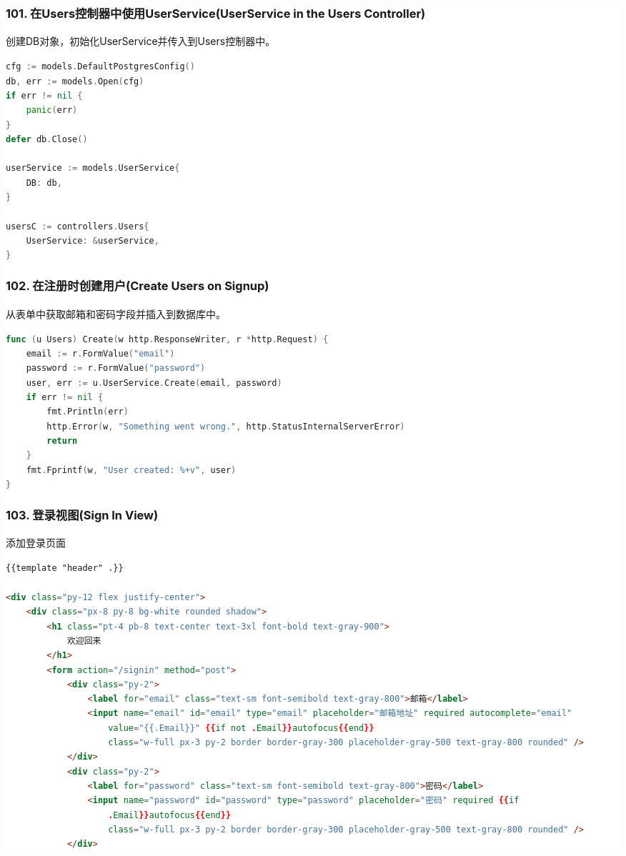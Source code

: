### 101. 在Users控制器中使用UserService(UserService in the Users Controller)

创建DB对象，初始化UserService并传入到Users控制器中。
```go
cfg := models.DefaultPostgresConfig()
db, err := models.Open(cfg)
if err != nil {
	panic(err)
}
defer db.Close()

userService := models.UserService{
	DB: db,
}

usersC := controllers.Users{
	UserService: &userService,
}
```

### 102. 在注册时创建用户(Create Users on Signup)

从表单中获取邮箱和密码字段并插入到数据库中。
```go
func (u Users) Create(w http.ResponseWriter, r *http.Request) {
	email := r.FormValue("email")
	password := r.FormValue("password")
	user, err := u.UserService.Create(email, password)
	if err != nil {
		fmt.Println(err)
		http.Error(w, "Something went wrong.", http.StatusInternalServerError)
		return
	}
	fmt.Fprintf(w, "User created: %+v", user)
}
```

### 103. 登录视图(Sign In View)

添加登录页面
```html
{{template "header" .}}

<div class="py-12 flex justify-center">
    <div class="px-8 py-8 bg-white rounded shadow">
        <h1 class="pt-4 pb-8 text-center text-3xl font-bold text-gray-900">
            欢迎回来
        </h1>
        <form action="/signin" method="post">
            <div class="py-2">
                <label for="email" class="text-sm font-semibold text-gray-800">邮箱</label>
                <input name="email" id="email" type="email" placeholder="邮箱地址" required autocomplete="email"
                    value="{{.Email}}" {{if not .Email}}autofocus{{end}}
                    class="w-full px-3 py-2 border border-gray-300 placeholder-gray-500 text-gray-800 rounded" />
            </div>
            <div class="py-2">
                <label for="password" class="text-sm font-semibold text-gray-800">密码</label>
                <input name="password" id="password" type="password" placeholder="密码" required {{if
                    .Email}}autofocus{{end}}
                    class="w-full px-3 py-2 border border-gray-300 placeholder-gray-500 text-gray-800 rounded" />
            </div>
```